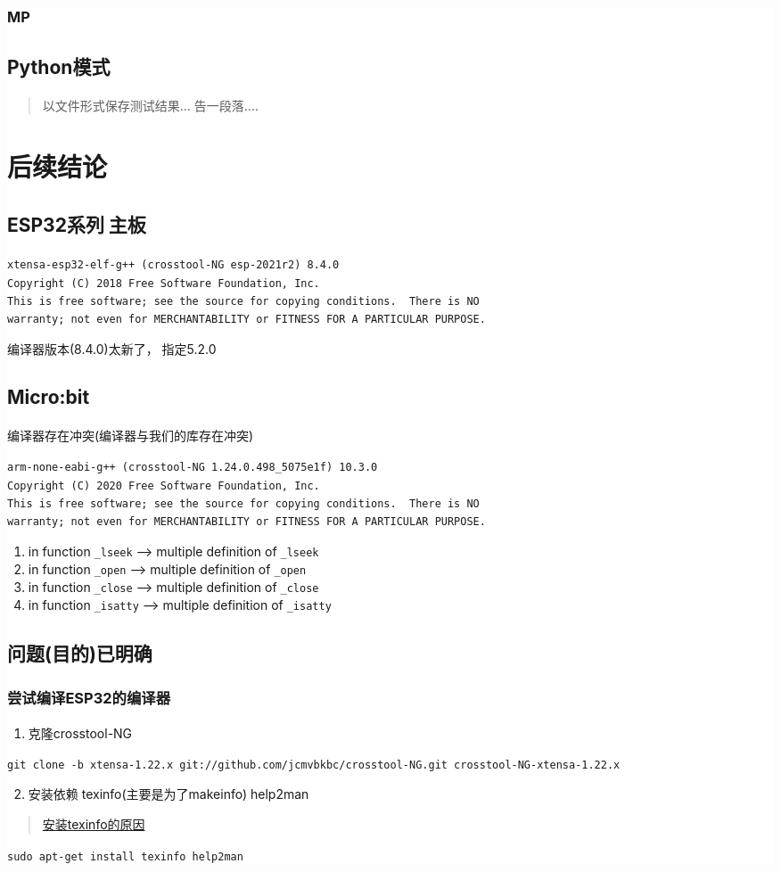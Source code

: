 ### MP

## Python模式

> 以文件形式保存测试结果...
> 告一段落....

# 后续结论

## ESP32系列 主板

```
xtensa-esp32-elf-g++ (crosstool-NG esp-2021r2) 8.4.0
Copyright (C) 2018 Free Software Foundation, Inc.
This is free software; see the source for copying conditions.  There is NO
warranty; not even for MERCHANTABILITY or FITNESS FOR A PARTICULAR PURPOSE.
```

编译器版本(8.4.0)太新了， 指定5.2.0

## Micro:bit

编译器存在冲突(编译器与我们的库存在冲突)

```
arm-none-eabi-g++ (crosstool-NG 1.24.0.498_5075e1f) 10.3.0
Copyright (C) 2020 Free Software Foundation, Inc.
This is free software; see the source for copying conditions.  There is NO
warranty; not even for MERCHANTABILITY or FITNESS FOR A PARTICULAR PURPOSE.
```

1. in function `_lseek` -->  multiple definition of `_lseek`
2. in function `_open` -->  multiple definition of `_open`
3. in function `_close` -->  multiple definition of `_close`
4. in function `_isatty` -->  multiple definition of `_isatty`

## 问题(目的)已明确

### 尝试编译ESP32的编译器

1. 克隆crosstool-NG

```
git clone -b xtensa-1.22.x git://github.com/jcmvbkbc/crosstool-NG.git crosstool-NG-xtensa-1.22.x
```

2. 安装依赖 texinfo(主要是为了makeinfo) help2man

> [安装texinfo的原因](https://blog.csdn.net/cw616729/article/details/107179809)

```
sudo apt-get install texinfo help2man
```
